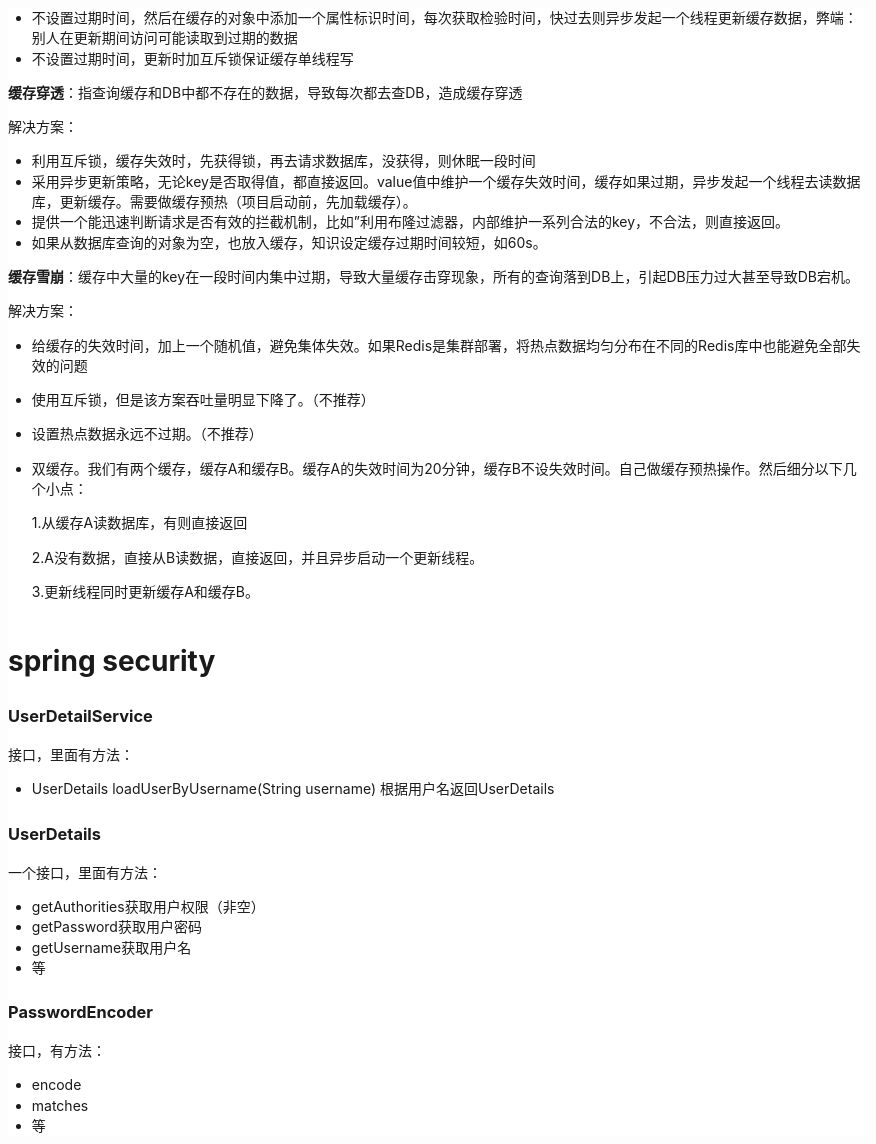 + 不设置过期时间，然后在缓存的对象中添加一个属性标识时间，每次获取检验时间，快过去则异步发起一个线程更新缓存数据，弊端：别人在更新期间访问可能读取到过期的数据
+ 不设置过期时间，更新时加互斥锁保证缓存单线程写

**缓存穿透**：指查询缓存和DB中都不存在的数据，导致每次都去查DB，造成缓存穿透

解决方案：

+ 利用互斥锁，缓存失效时，先获得锁，再去请求数据库，没获得，则休眠一段时间
+ 采用异步更新策略，无论key是否取得值，都直接返回。value值中维护一个缓存失效时间，缓存如果过期，异步发起一个线程去读数据库，更新缓存。需要做缓存预热（项目启动前，先加载缓存）。
+ 提供一个能迅速判断请求是否有效的拦截机制，比如”利用布隆过滤器，内部维护一系列合法的key，不合法，则直接返回。
+ 如果从数据库查询的对象为空，也放入缓存，知识设定缓存过期时间较短，如60s。



**缓存雪崩**：缓存中大量的key在一段时间内集中过期，导致大量缓存击穿现象，所有的查询落到DB上，引起DB压力过大甚至导致DB宕机。

解决方案：

+ 给缓存的失效时间，加上一个随机值，避免集体失效。如果Redis是集群部署，将热点数据均匀分布在不同的Redis库中也能避免全部失效的问题

+ 使用互斥锁，但是该方案吞吐量明显下降了。（不推荐）

+ 设置热点数据永远不过期。（不推荐）

+ 双缓存。我们有两个缓存，缓存A和缓存B。缓存A的失效时间为20分钟，缓存B不设失效时间。自己做缓存预热操作。然后细分以下几个小点：

  1.从缓存A读数据库，有则直接返回

  2.A没有数据，直接从B读数据，直接返回，并且异步启动一个更新线程。

  3.更新线程同时更新缓存A和缓存B。

  



# spring security

### UserDetailService

接口，里面有方法：

+ UserDetails loadUserByUsername(String username) 根据用户名返回UserDetails

### UserDetails

一个接口，里面有方法：

+ getAuthorities获取用户权限（非空）
+ getPassword获取用户密码  
+ getUsername获取用户名
+ 等

### **PasswordEncoder**

接口，有方法：

+ encode
+ matches
+ 等
